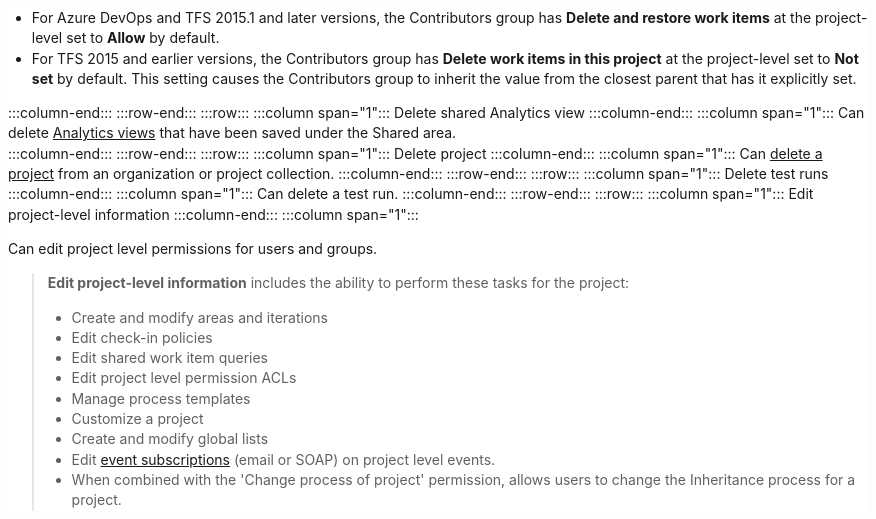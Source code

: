   - For Azure DevOps and TFS 2015.1 and later versions, the Contributors group has <strong>Delete and restore work items</strong> at the project-level set to <strong>Allow</strong> by default. 
   - For TFS 2015 and earlier versions, the Contributors group has <strong>Delete work items in this project</strong> at the project-level set to <strong>Not set</strong> by default. This setting causes the Contributors group to inherit the value from the closest parent that has it explicitly set. <br/>

   :::column-end:::
:::row-end:::
:::row:::
   :::column span="1":::
   <a id="delete-shared-analytic-views-permission"></a> Delete shared Analytics view
   :::column-end:::
   :::column span="1":::
   Can delete [Analytics views](../../report/powerbi/analytics-views-manage.md)
   that have been saved under the Shared area.   
   :::column-end:::
:::row-end:::
:::row:::
   :::column span="1":::
   <a id="delete-team-project-permission"></a> Delete project
   :::column-end:::
   :::column span="1":::
   Can [delete a project](../projects/delete-project.md) from an organization or project collection.
   :::column-end:::
:::row-end:::
:::row:::
   :::column span="1":::
   <a id="delete-test-runs-permission"></a> Delete test runs
   :::column-end:::
   :::column span="1":::
   Can delete a test run.
   :::column-end:::
:::row-end:::
:::row:::
   :::column span="1":::
   <a id="edit-team-project-level-information-permission"></a> Edit project-level information
   :::column-end:::
   :::column span="1":::
   
   Can edit project level permissions for users and groups.
   <blockquote>
   <p>
   <strong>Edit project-level information</strong> includes the ability
   to perform these tasks for the project:
   </p>
   
   - Create and modify areas and iterations
   - Edit check-in policies
   - Edit shared work item queries
   - Edit project level permission ACLs
   - Manage process templates
   - Customize a project
   - Create and modify global lists
   - Edit [event subscriptions](#alerts) (email or SOAP) on project level events.
   - When combined with the 'Change process of project' permission, allows users to change the Inheritance process for a project.
   